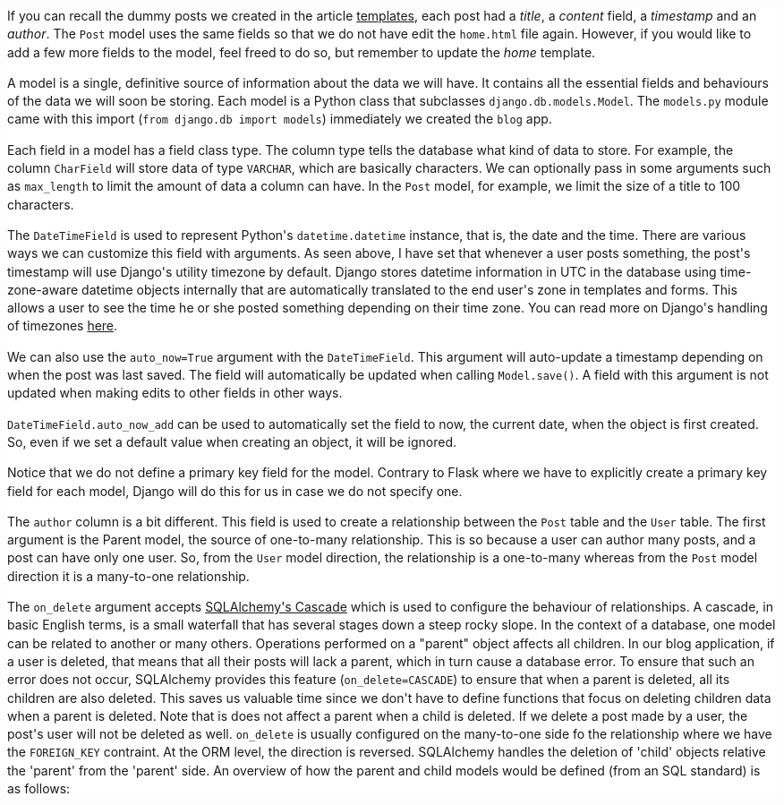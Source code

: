 If you can recall the dummy posts we created in the article [templates](03_templates.md), each post had a _title_, a _content_ field, a _timestamp_ and an _author_. The `Post` model uses the same fields so that we do not have edit the `home.html` file again. However, if you would like to add a few more fields to the model, feel freed to do so, but remember to update the _home_ template.

A model is a single, definitive source of information about the data we will have. It contains all the essential fields and behaviours of the data we will soon be storing. Each model is a Python class that subclasses `django.db.models.Model`. The `models.py` module came with this import (`from django.db import models`) immediately we created the `blog` app.

Each field in a model has a field class type. The column type tells the database what kind of data to store. For example, the column `CharField` will store data of type `VARCHAR`, which are basically characters. We can optionally pass in some arguments  such as `max_length` to limit the amount of data a column can have. In the `Post` model, for example, we limit the size of a title to 100 characters.

The `DateTimeField` is used to represent Python's `datetime.datetime` instance, that is, the date and the time. There are various ways we can customize this field with arguments. As seen above, I have set that whenever a user posts something, the post's timestamp will use Django's utility timezone by default. Django stores datetime information in UTC in the database using time-zone-aware datetime objects internally that are automatically translated to the end user's zone in templates and forms. This allows a user to see the time he or she posted something depending on their time zone. You can read more on Django's handling of timezones [here](https://docs.djangoproject.com/en/4.1/topics/i18n/timezones/). 

We can also use the `auto_now=True` argument with the `DateTimeField`. This argument will auto-update a timestamp depending on when the post was last saved. The field will automatically be updated when calling `Model.save()`. A field with this argument is not updated when making edits to other fields in other ways.

`DateTimeField.auto_now_add` can be used to automatically set the field to now, the current date, when the object is first created. So, even if we set a default value when creating an object, it will be ignored.

Notice that we do not define a primary key field for the model. Contrary to Flask where we have to explicitly create a primary key field for each model, Django will do this for us in case we do not specify one. 

The `author` column is a bit different. This field is used to create a relationship between the `Post` table and the `User` table. The first argument is the Parent model, the source of one-to-many relationship. This is so because a user can author many posts, and a post can have only one user. So, from the `User` model direction, the relationship is a one-to-many whereas from the `Post` model direction it is a many-to-one relationship. 

The `on_delete` argument accepts [SQLAlchemy's Cascade](https://docs.sqlalchemy.org/en/20/orm/cascades.html) which is used to configure the behaviour of relationships. A cascade, in basic English terms, is a small waterfall that has several stages down a steep rocky slope. In the context of a database, one model can be related to another or many others. Operations performed on a "parent" object affects all children. In our blog application, if a user is deleted, that means that all their posts will lack a parent, which in turn cause a database error. To ensure that such an error does not occur, SQLAlchemy provides this feature (`on_delete=CASCADE`) to ensure that when a parent is deleted, all its children are also deleted. This saves us valuable time since we don't have to define functions that focus on deleting children data when a parent is deleted. Note that is does not affect a parent when a child is deleted. If we delete a post made by a user, the post's user will not be deleted as well. `on_delete` is usually configured on the many-to-one side fo the relationship where we have the `FOREIGN_KEY` contraint. At the ORM level, the direction is reversed. SQLAlchemy handles the deletion of 'child' objects relative the 'parent' from the 'parent' side. An overview of how the parent and child models would be defined (from an SQL standard) is as follows:
